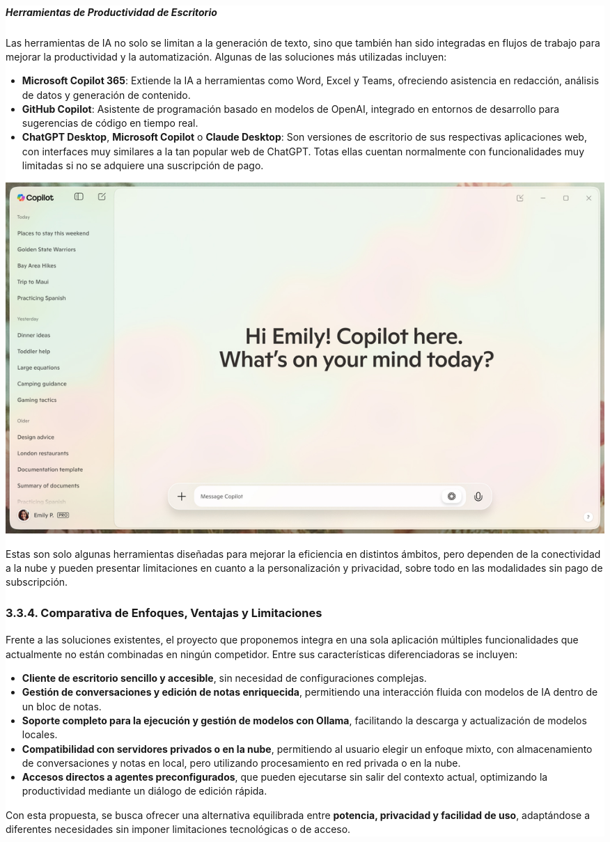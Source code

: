 ##### Herramientas de Productividad de Escritorio

Las herramientas de IA no solo se limitan a la generación de texto, sino que también han sido integradas en flujos de trabajo para mejorar la productividad y la automatización. Algunas de las soluciones más utilizadas incluyen:

-   **Microsoft Copilot 365**: Extiende la IA a herramientas como Word, Excel y Teams, ofreciendo asistencia en redacción, análisis de datos y generación de contenido.
-   **GitHub Copilot**: Asistente de programación basado en modelos de OpenAI, integrado en entornos de desarrollo para sugerencias de código en tiempo real.
-   **ChatGPT Desktop**, **Microsoft Copilot** o **Claude Desktop**: Son versiones de escritorio de sus respectivas aplicaciones web, con interfaces muy similares a la tan popular web de ChatGPT. Totas ellas cuentan normalmente con funcionalidades muy limitadas si no se adquiere una suscripción de pago.

![Microsoft Copilot](./Pictures/Pasted-image-20250608162757.png)

Estas son solo algunas herramientas diseñadas para mejorar la eficiencia en distintos ámbitos, pero dependen de la conectividad a la nube y pueden presentar limitaciones en cuanto a la personalización y privacidad, sobre todo en las modalidades sin pago de subscripción.

### 3.3.4. Comparativa de Enfoques, Ventajas y Limitaciones

Frente a las soluciones existentes, el proyecto que proponemos integra en una sola aplicación múltiples funcionalidades que actualmente no están combinadas en ningún competidor. Entre sus características diferenciadoras se incluyen:

-   **Cliente de escritorio sencillo y accesible**, sin necesidad de configuraciones complejas.
-   **Gestión de conversaciones y edición de notas enriquecida**, permitiendo una interacción fluida con modelos de IA dentro de un bloc de notas.
-   **Soporte completo para la ejecución y gestión de modelos con Ollama**, facilitando la descarga y actualización de modelos locales.
-   **Compatibilidad con servidores privados o en la nube**, permitiendo al usuario elegir un enfoque mixto, con almacenamiento de conversaciones y notas en local, pero utilizando procesamiento en red privada o en la nube.
-   **Accesos directos a agentes preconfigurados**, que pueden ejecutarse sin salir del contexto actual, optimizando la productividad mediante un diálogo de edición rápida.

Con esta propuesta, se busca ofrecer una alternativa equilibrada entre **potencia, privacidad y facilidad de uso**, adaptándose a diferentes necesidades sin imponer limitaciones tecnológicas o de acceso.